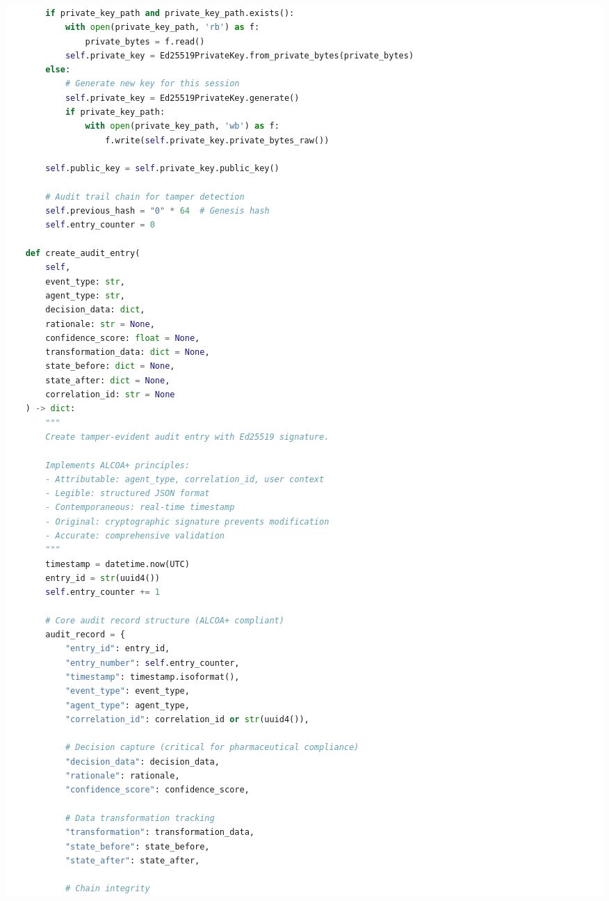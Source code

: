 ```python
        if private_key_path and private_key_path.exists():
            with open(private_key_path, 'rb') as f:
                private_bytes = f.read()
            self.private_key = Ed25519PrivateKey.from_private_bytes(private_bytes)
        else:
            # Generate new key for this session
            self.private_key = Ed25519PrivateKey.generate()
            if private_key_path:
                with open(private_key_path, 'wb') as f:
                    f.write(self.private_key.private_bytes_raw())
        
        self.public_key = self.private_key.public_key()
        
        # Audit trail chain for tamper detection
        self.previous_hash = "0" * 64  # Genesis hash
        self.entry_counter = 0
    
    def create_audit_entry(
        self,
        event_type: str,
        agent_type: str,
        decision_data: dict,
        rationale: str = None,
        confidence_score: float = None,
        transformation_data: dict = None,
        state_before: dict = None,
        state_after: dict = None,
        correlation_id: str = None
    ) -> dict:
        """
        Create tamper-evident audit entry with Ed25519 signature.
        
        Implements ALCOA+ principles:
        - Attributable: agent_type, correlation_id, user context
        - Legible: structured JSON format
        - Contemporaneous: real-time timestamp
        - Original: cryptographic signature prevents modification
        - Accurate: comprehensive validation
        """
        timestamp = datetime.now(UTC)
        entry_id = str(uuid4())
        self.entry_counter += 1
        
        # Core audit record structure (ALCOA+ compliant)
        audit_record = {
            "entry_id": entry_id,
            "entry_number": self.entry_counter,
            "timestamp": timestamp.isoformat(),
            "event_type": event_type,
            "agent_type": agent_type,
            "correlation_id": correlation_id or str(uuid4()),
            
            # Decision capture (critical for pharmaceutical compliance)
            "decision_data": decision_data,
            "rationale": rationale,
            "confidence_score": confidence_score,
            
            # Data transformation tracking
            "transformation": transformation_data,
            "state_before": state_before,
            "state_after": state_after,
            
            # Chain integrity
```